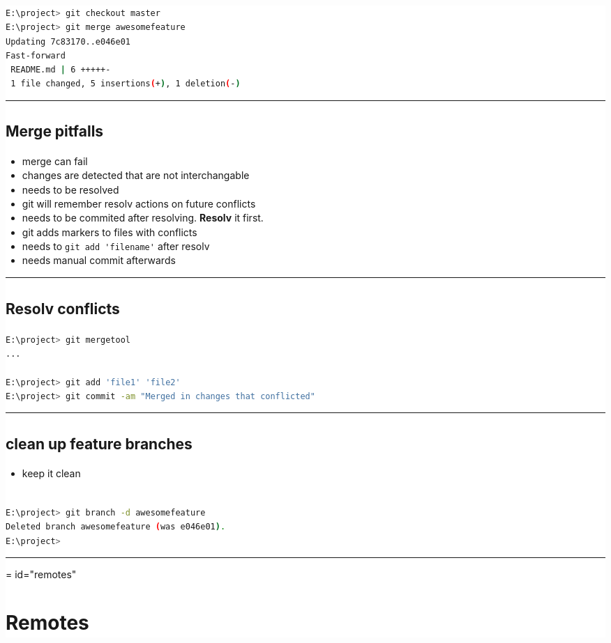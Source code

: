 ```bash
E:\project> git checkout master
E:\project> git merge awesomefeature
Updating 7c83170..e046e01
Fast-forward
 README.md | 6 +++++-
 1 file changed, 5 insertions(+), 1 deletion(-)
```

---

## Merge pitfalls

* merge can fail
 * changes are detected that are not interchangable
 * needs to be resolved
 * git will remember resolv actions on future conflicts
 * needs to be commited after resolving. **Resolv** it first.
 * git adds markers to files with conflicts
 * needs to ```git add 'filename'``` after resolv
 * needs manual commit afterwards

---

## Resolv conflicts

```bash
E:\project> git mergetool
...

E:\project> git add 'file1' 'file2'
E:\project> git commit -am "Merged in changes that conflicted"

```
---

## clean up feature branches

* keep it clean

```bash

E:\project> git branch -d awesomefeature
Deleted branch awesomefeature (was e046e01).
E:\project>

```
---
= id="remotes"

# Remotes
